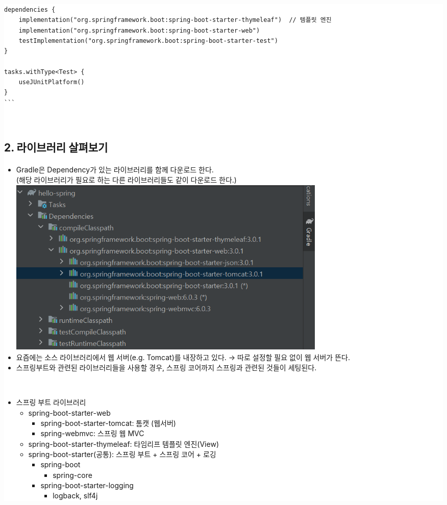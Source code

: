     dependencies {
        implementation("org.springframework.boot:spring-boot-starter-thymeleaf")  // 템플릿 엔진
        implementation("org.springframework.boot:spring-boot-starter-web")
        testImplementation("org.springframework.boot:spring-boot-starter-test")
    }

    tasks.withType<Test> {
        useJUnitPlatform()
    }
    ```  

</br>


## **2. 라이브러리 살펴보기**
- Gradle은 Dependency가 있는 라이브러리를 함께 다운로드 한다.  
(해당 라이브러리가 필요로 하는 다른 라이브러리들도 같이 다운로드 한다.)
    <img src="../../images/2.png" width="70%" height="70%"/>
- 요즘에는 소스 라이브러리에서 웹 서버(e.g. Tomcat)를 내장하고 있다. → 따로 설정할 필요 없이 웹 서버가 뜬다.
- 스프링부트와 관련된 라이브러리들을 사용할 경우, 스프링 코어까지 스프링과 관련된 것들이 세팅된다. 

</br>

- 스프링 부트 라이브러리
    - spring-boot-starter-web
        - spring-boot-starter-tomcat: 톰캣 (웹서버)
        - spring-webmvc: 스프링 웹 MVC
    - spring-boot-starter-thymeleaf: 타임리프 템플릿 엔진(View)
    - spring-boot-starter(공통): 스프링 부트 + 스프링 코어 + 로깅
        - spring-boot
            - spring-core
        - spring-boot-starter-logging
            - logback, slf4j  
